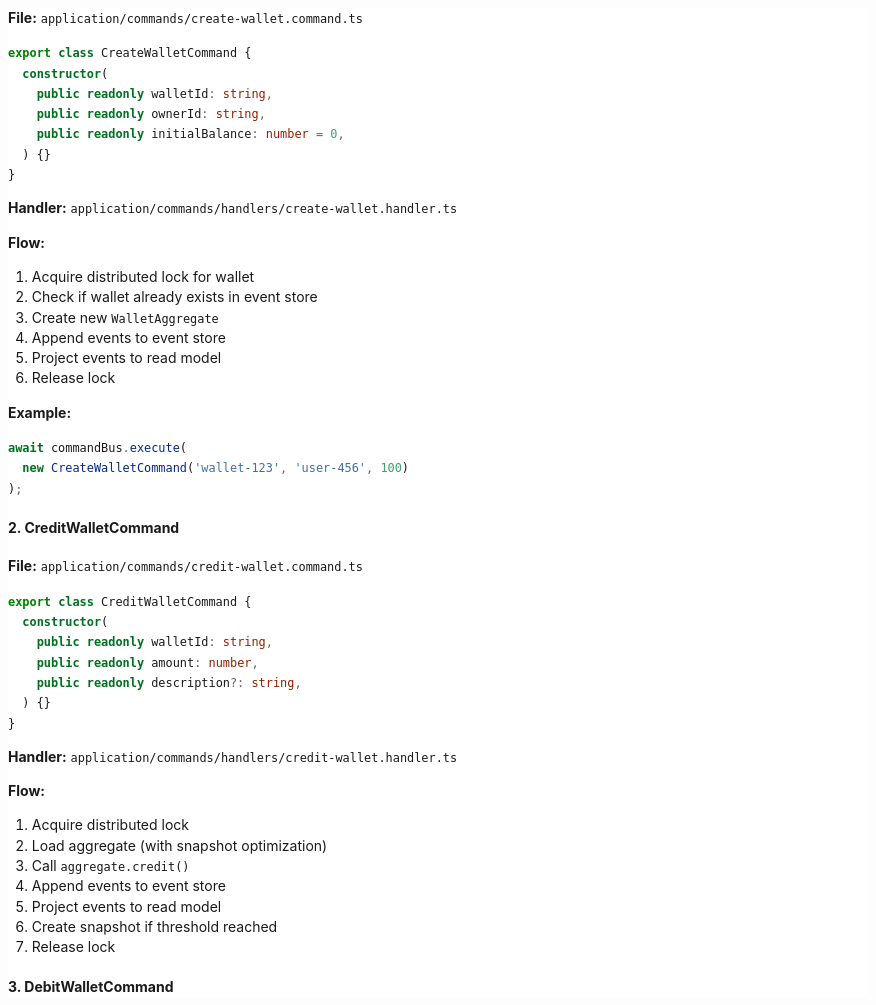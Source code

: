 **File:** `application/commands/create-wallet.command.ts`

```typescript
export class CreateWalletCommand {
  constructor(
    public readonly walletId: string,
    public readonly ownerId: string,
    public readonly initialBalance: number = 0,
  ) {}
}
```

**Handler:** `application/commands/handlers/create-wallet.handler.ts`

**Flow:**

1. Acquire distributed lock for wallet
2. Check if wallet already exists in event store
3. Create new `WalletAggregate`
4. Append events to event store
5. Project events to read model
6. Release lock

**Example:**

```typescript
await commandBus.execute(
  new CreateWalletCommand('wallet-123', 'user-456', 100)
);
```

#### 2. CreditWalletCommand

**File:** `application/commands/credit-wallet.command.ts`

```typescript
export class CreditWalletCommand {
  constructor(
    public readonly walletId: string,
    public readonly amount: number,
    public readonly description?: string,
  ) {}
}
```

**Handler:** `application/commands/handlers/credit-wallet.handler.ts`

**Flow:**

1. Acquire distributed lock
2. Load aggregate (with snapshot optimization)
3. Call `aggregate.credit()`
4. Append events to event store
5. Project events to read model
6. Create snapshot if threshold reached
7. Release lock

#### 3. DebitWalletCommand
